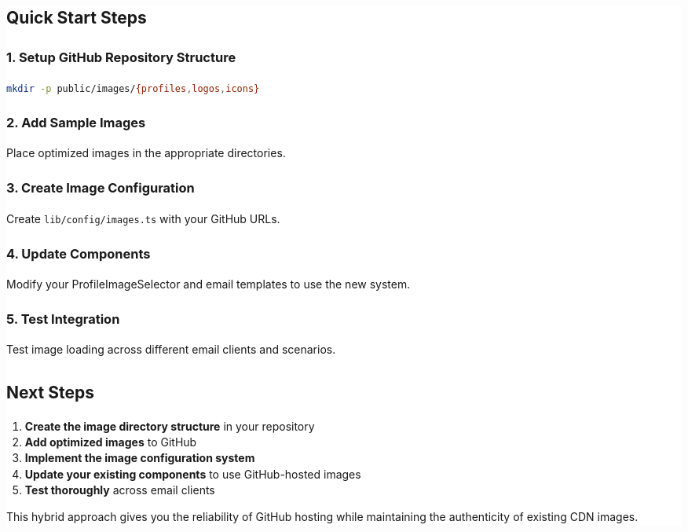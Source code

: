 ## Quick Start Steps

### 1. Setup GitHub Repository Structure

```bash
mkdir -p public/images/{profiles,logos,icons}
```

### 2. Add Sample Images

Place optimized images in the appropriate directories.

### 3. Create Image Configuration

Create `lib/config/images.ts` with your GitHub URLs.

### 4. Update Components

Modify your ProfileImageSelector and email templates to use the new system.

### 5. Test Integration

Test image loading across different email clients and scenarios.

## Next Steps

1. **Create the image directory structure** in your repository
2. **Add optimized images** to GitHub
3. **Implement the image configuration system**
4. **Update your existing components** to use GitHub-hosted images
5. **Test thoroughly** across email clients

This hybrid approach gives you the reliability of GitHub hosting while maintaining the authenticity of existing CDN images.
